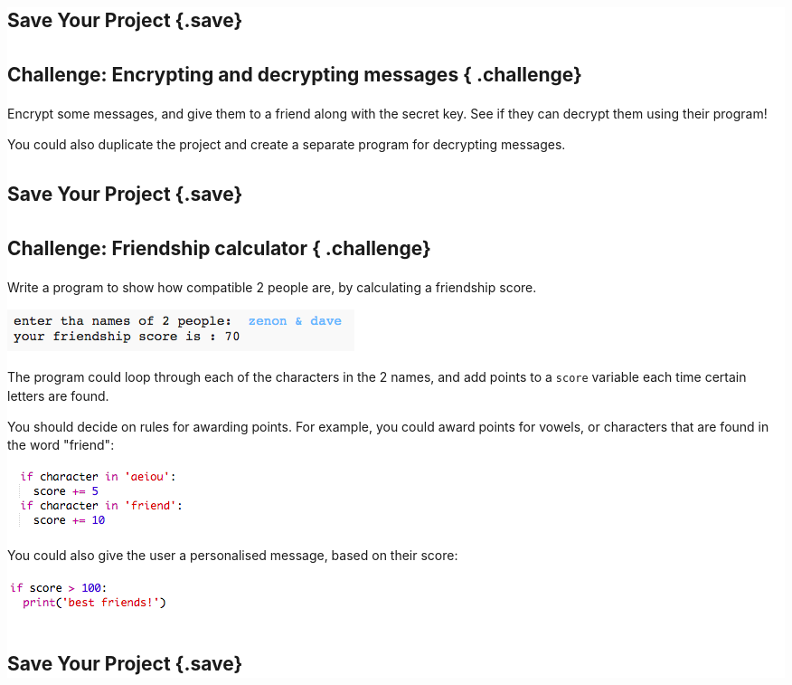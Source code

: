 ## Save Your Project {.save}

## Challenge: Encrypting and decrypting messages { .challenge}
Encrypt some messages, and give them to a friend along with the secret key. See if they can decrypt them using their program!

You could also duplicate the project and create a separate program for decrypting messages.

## Save Your Project {.save}

## Challenge: Friendship calculator { .challenge}
Write a program to show how compatible 2 people are, by calculating a friendship score.

![screenshot](images/messages-friends.png)

The program could loop through each of the characters in the 2 names, and add points to a `score` variable each time certain letters are found.

You should decide on rules for awarding points. For example, you could award points for vowels, or characters that are found in the word "friend":

![screenshot](images/messages-friends-code.png)

You could also give the user a personalised message, based on their score:

![screenshot](images/messages-best-friends.png)

## Save Your Project {.save}
